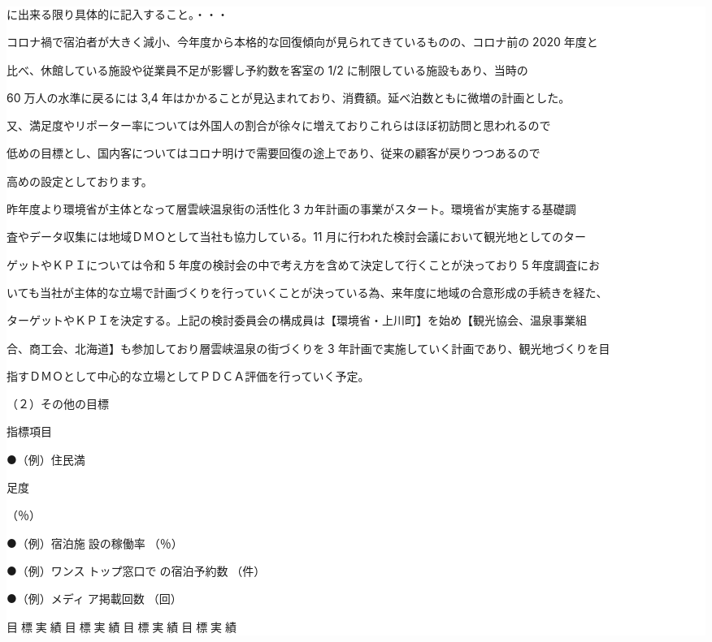 に出来る限り具体的に記入すること。・・・

コロナ禍で宿泊者が大きく減小、今年度から本格的な回復傾向が見られてきているものの、コロナ前の 2020 年度と

比べ、休館している施設や従業員不足が影響し予約数を客室の 1/2 に制限している施設もあり、当時の

60 万人の水準に戻るには 3,4 年はかかることが見込まれており、消費額。延べ泊数ともに微増の計画とした。

又、満足度やリポーター率については外国人の割合が徐々に増えておりこれらはほぼ初訪問と思われるので

低めの目標とし、国内客についてはコロナ明けで需要回復の途上であり、従来の顧客が戻りつつあるので

高めの設定としております。

昨年度より環境省が主体となって層雲峡温泉街の活性化 3 カ年計画の事業がスタート。環境省が実施する基礎調

査やデータ収集には地域ＤＭＯとして当社も協力している。11 月に行われた検討会議において観光地としてのター

ゲットやＫＰＩについては令和 5 年度の検討会の中で考え方を含めて決定して行くことが決っており 5 年度調査にお

いても当社が主体的な立場で計画づくりを行っていくことが決っている為、来年度に地域の合意形成の手続きを経た、

ターゲットやＫＰＩを決定する。上記の検討委員会の構成員は【環境省・上川町】を始め【観光協会、温泉事業組

合、商工会、北海道】も参加しており層雲峡温泉の街づくりを 3 年計画で実施していく計画であり、観光地づくりを目

指すＤＭＯとして中心的な立場としてＰＤＣＡ評価を行っていく予定。

（２）その他の目標

指標項目

●（例）住民満

足度

（％）

●（例）宿泊施
設の稼働率
（％）

●（例）ワンス
トップ窓口で
の宿泊予約数
（件）

●（例）メディ
ア掲載回数
（回）

目
標
実
績
目
標
実
績
目
標
実
績
目
標
実
績
